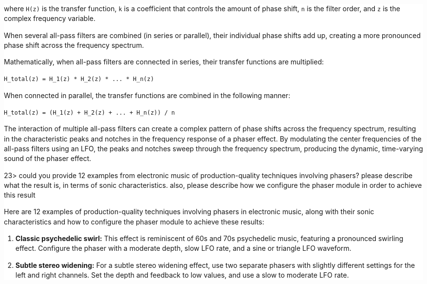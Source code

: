 where `H(z)` is the transfer function, `k` is
a coefficient that controls the amount of phase
shift, `n` is the filter order, and `z` is the
complex frequency variable.

When several all-pass filters are combined (in
series or parallel), their individual phase shifts
add up, creating a more pronounced phase shift
across the frequency spectrum.

Mathematically, when all-pass filters are
connected in series, their transfer functions are
multiplied:

```
H_total(z) = H_1(z) * H_2(z) * ... * H_n(z)
```

When connected in parallel, the transfer functions
are combined in the following manner:

```
H_total(z) = (H_1(z) + H_2(z) + ... + H_n(z)) / n
```

The interaction of multiple all-pass filters can
create a complex pattern of phase shifts across
the frequency spectrum, resulting in the
characteristic peaks and notches in the frequency
response of a phaser effect. By modulating the
center frequencies of the all-pass filters using
an LFO, the peaks and notches sweep through the
frequency spectrum, producing the dynamic,
time-varying sound of the phaser effect.

23> could you provide 12 examples from electronic
music of production-quality techniques involving
phasers? please describe what the result is, in
terms of sonic characteristics.  also, please
describe how we configure the phaser module in
order to achieve this result

Here are 12 examples of production-quality
techniques involving phasers in electronic music,
along with their sonic characteristics and how to
configure the phaser module to achieve these
results:

1. **Classic psychedelic swirl:** This effect is
   reminiscent of 60s and 70s psychedelic music,
   featuring a pronounced swirling
   effect. Configure the phaser with a moderate
   depth, slow LFO rate, and a sine or triangle
   LFO waveform.

2. **Subtle stereo widening:** For a subtle stereo
   widening effect, use two separate phasers with
   slightly different settings for the left and
   right channels. Set the depth and feedback to
   low values, and use a slow to moderate LFO
   rate.
